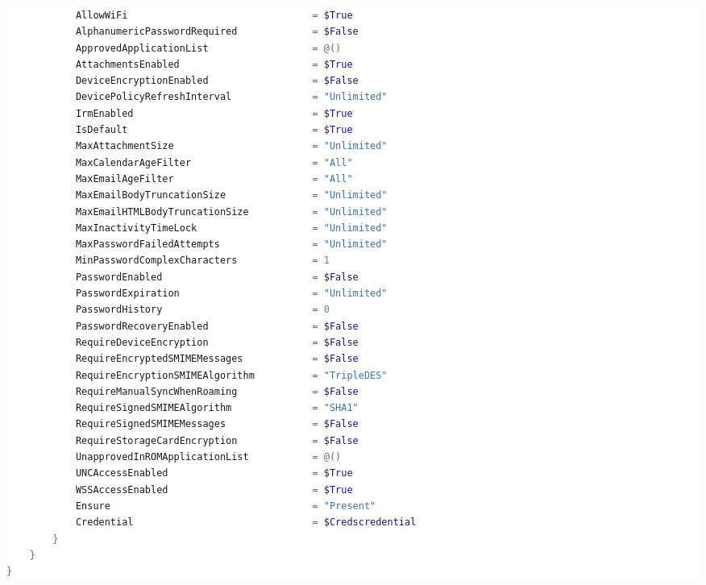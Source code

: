 ```powershell
            AllowWiFi                                = $True
            AlphanumericPasswordRequired             = $False
            ApprovedApplicationList                  = @()
            AttachmentsEnabled                       = $True
            DeviceEncryptionEnabled                  = $False
            DevicePolicyRefreshInterval              = "Unlimited"
            IrmEnabled                               = $True
            IsDefault                                = $True
            MaxAttachmentSize                        = "Unlimited"
            MaxCalendarAgeFilter                     = "All"
            MaxEmailAgeFilter                        = "All"
            MaxEmailBodyTruncationSize               = "Unlimited"
            MaxEmailHTMLBodyTruncationSize           = "Unlimited"
            MaxInactivityTimeLock                    = "Unlimited"
            MaxPasswordFailedAttempts                = "Unlimited"
            MinPasswordComplexCharacters             = 1
            PasswordEnabled                          = $False
            PasswordExpiration                       = "Unlimited"
            PasswordHistory                          = 0
            PasswordRecoveryEnabled                  = $False
            RequireDeviceEncryption                  = $False
            RequireEncryptedSMIMEMessages            = $False
            RequireEncryptionSMIMEAlgorithm          = "TripleDES"
            RequireManualSyncWhenRoaming             = $False
            RequireSignedSMIMEAlgorithm              = "SHA1"
            RequireSignedSMIMEMessages               = $False
            RequireStorageCardEncryption             = $False
            UnapprovedInROMApplicationList           = @()
            UNCAccessEnabled                         = $True
            WSSAccessEnabled                         = $True
            Ensure                                   = "Present"
            Credential                               = $Credscredential
        }
    }
}
```

